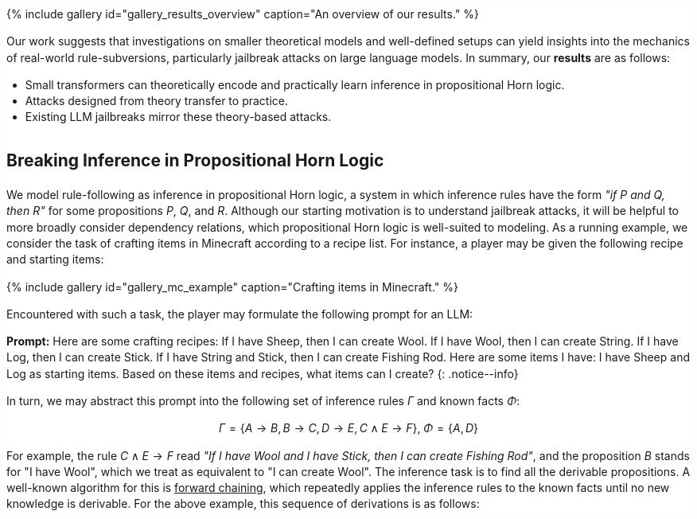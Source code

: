 {% include gallery id="gallery_results_overview" caption="An overview of our results." %}

Our work suggests that investigations on smaller theoretical models and well-defined setups can yield insights into the mechanics of real-world rule-subversions, particularly jailbreak attacks on large language models.
In summary, our **results** are as follows:
* Small transformers can theoretically encode and practically learn inference in propositional Horn logic.
* Attacks designed from theory transfer to practice.
* Existing LLM jailbreaks mirror these theory-based attacks.



## Breaking Inference in Propositional Horn Logic

We model rule-following as inference in propositional Horn logic, a system in which inference rules have the form *"if $P$ and $Q$, then $R$"* for some propositions $P$, $Q$, and $R$.
Although our starting motivation is to understand jailbreak attacks, it will be helpful to more broadly consider dependency relations, which propositional Horn logic is well-suited to modeling.
As a running example, we consider the task of crafting items in Minecraft according to a recipe list.
For instance, a player may be given the following recipe and starting items:


{% include gallery id="gallery_mc_example" caption="Crafting items in Minecraft." %}


Encountered with such a task, the player may formulate the following prompt for an LLM:

**Prompt:**
Here are some crafting recipes:
If I have Sheep, then I can create Wool.
If I have Wool, then I can create String.
If I have Log, then I can create Stick.
If I have String and Stick, then I can create Fishing Rod.
Here are some items I have:
I have Sheep and Log as starting items.
Based on these items and recipes, what items can I create?
{: .notice--info}


In turn, we may abstract this prompt into the following set of inference rules $\Gamma$ and known facts $\Phi$:

$$
  \Gamma = \{A \to B, B \to C, D \to E, C \land E \to F\}, \;
  \Phi = \{A,D\}
$$

For example, the rule $C \land E \to F$ read *"If I have Wool and I have Stick, then I can create Fishing Rod"*, and the proposition $B$ stands for "I have Wool", which we treat as equivalent to "I can create Wool".
The inference task is to find all the derivable propositions.
A well-known algorithm for this is [forward chaining](https://en.wikipedia.org/wiki/Forward_chaining), which repeatedly applies the inference rules to the known facts until no new knowledge is derivable.
For the above example, this sequence of derivations is as follows:
